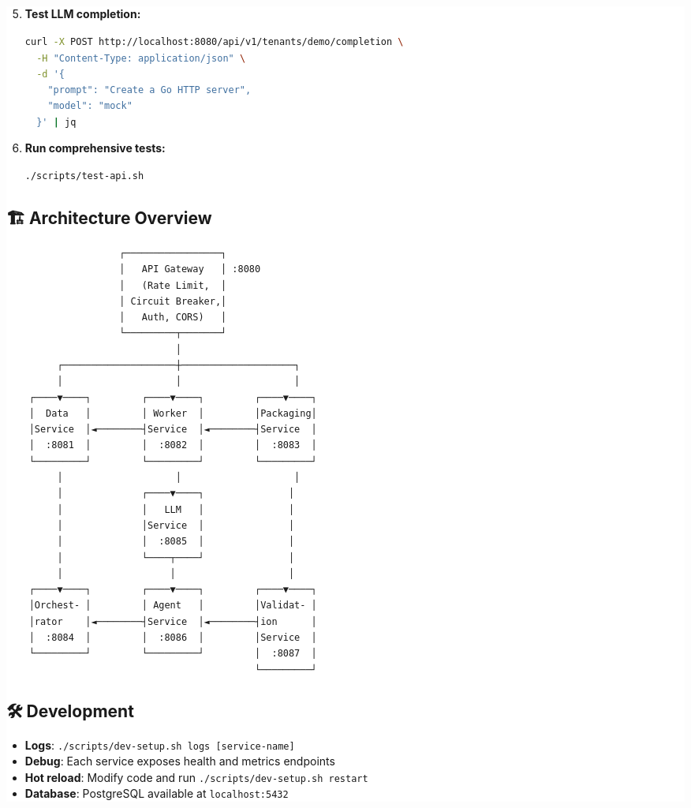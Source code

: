 5. **Test LLM completion:**
   ```bash
   curl -X POST http://localhost:8080/api/v1/tenants/demo/completion \
     -H "Content-Type: application/json" \
     -d '{
       "prompt": "Create a Go HTTP server",
       "model": "mock"
     }' | jq
   ```

6. **Run comprehensive tests:**
   ```bash
   ./scripts/test-api.sh
   ```

## 🏗️ Architecture Overview

```
                    ┌─────────────────┐
                    │   API Gateway   │ :8080
                    │   (Rate Limit,  │
                    │ Circuit Breaker,│
                    │   Auth, CORS)   │
                    └─────────┬───────┘
                              │
         ┌────────────────────┼────────────────────┐
         │                    │                    │
    ┌────▼────┐         ┌────▼────┐         ┌────▼────┐
    │  Data   │         │ Worker  │         │Packaging│
    │Service  │◄────────┤Service  │◄────────┤Service  │
    │  :8081  │         │  :8082  │         │  :8083  │
    └─────────┘         └─────────┘         └─────────┘
         │                    │                    │
         │              ┌────▼────┐               │
         │              │   LLM   │               │
         │              │Service  │               │
         │              │  :8085  │               │
         │              └────┬────┘               │
         │                   │                    │
    ┌────▼────┐         ┌────▼────┐         ┌────▼────┐
    │Orchest- │         │ Agent   │         │Validat- │
    │rator    │◄────────┤Service  │◄────────┤ion      │
    │  :8084  │         │  :8086  │         │Service  │
    └─────────┘         └─────────┘         │  :8087  │
                                            └─────────┘
```

## 🛠️ Development

- **Logs**: `./scripts/dev-setup.sh logs [service-name]`
- **Debug**: Each service exposes health and metrics endpoints
- **Hot reload**: Modify code and run `./scripts/dev-setup.sh restart`
- **Database**: PostgreSQL available at `localhost:5432`

